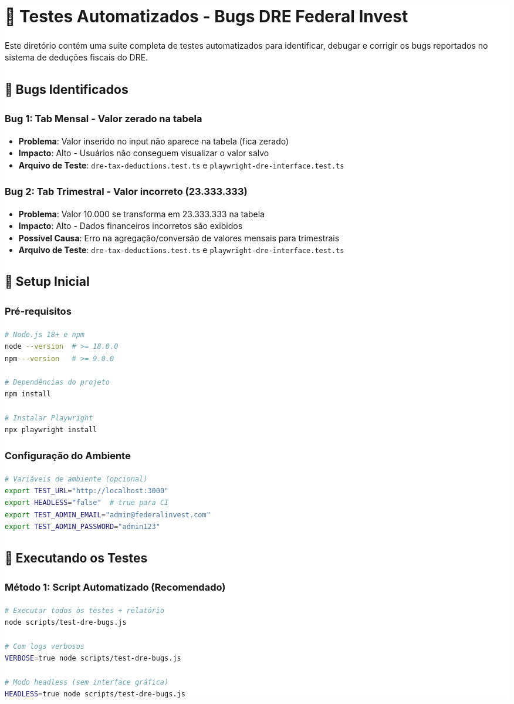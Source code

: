# 🧪 Testes Automatizados - Bugs DRE Federal Invest

Este diretório contém uma suite completa de testes automatizados para identificar, debugar e corrigir os bugs reportados no sistema de deduções fiscais do DRE.

## 🐛 Bugs Identificados

### Bug 1: Tab Mensal - Valor zerado na tabela
- **Problema**: Valor inserido no input não aparece na tabela (fica zerado)
- **Impacto**: Alto - Usuários não conseguem visualizar o valor salvo
- **Arquivo de Teste**: `dre-tax-deductions.test.ts` e `playwright-dre-interface.test.ts`

### Bug 2: Tab Trimestral - Valor incorreto (23.333.333)
- **Problema**: Valor 10.000 se transforma em 23.333.333 na tabela
- **Impacto**: Alto - Dados financeiros incorretos são exibidos
- **Possível Causa**: Erro na agregação/conversão de valores mensais para trimestrais
- **Arquivo de Teste**: `dre-tax-deductions.test.ts` e `playwright-dre-interface.test.ts`

## 🔧 Setup Inicial

### Pré-requisitos
```bash
# Node.js 18+ e npm
node --version  # >= 18.0.0
npm --version   # >= 9.0.0

# Dependências do projeto
npm install

# Instalar Playwright
npx playwright install
```

### Configuração do Ambiente
```bash
# Variáveis de ambiente (opcional)
export TEST_URL="http://localhost:3000"
export HEADLESS="false"  # true para CI
export TEST_ADMIN_EMAIL="admin@federalinvest.com"
export TEST_ADMIN_PASSWORD="admin123"
```

## 🚀 Executando os Testes

### Método 1: Script Automatizado (Recomendado)
```bash
# Executar todos os testes + relatório
node scripts/test-dre-bugs.js

# Com logs verbosos
VERBOSE=true node scripts/test-dre-bugs.js

# Modo headless (sem interface gráfica)
HEADLESS=true node scripts/test-dre-bugs.js
```
